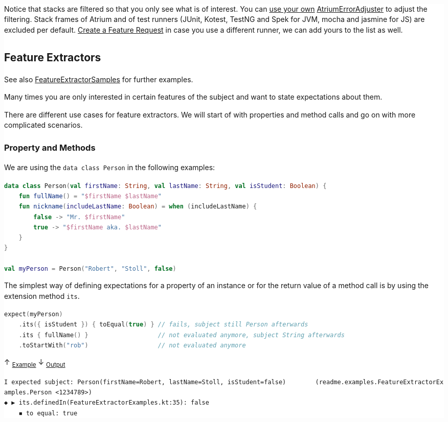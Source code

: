 Notice that stacks are filtered so that you only see what is of interest. 
You can [use your own](#use-own-components) 
[AtriumErrorAdjuster](https://docs.atriumlib.org/latest#/kdoc/atrium-core/ch.tutteli.atrium.reporting/-atrium-error-adjuster)
to adjust the filtering.
Stack frames of Atrium and of test runners (JUnit, Kotest, TestNG and Spek for JVM, mocha and jasmine for JS) are excluded per default.
[Create a Feature Request](https://github.com/robstoll/atrium/issues/new?template=feature_request.md&title=[Feature])
in case you use a different runner, we can add yours to the list as well. 

<a name="property-assertions"></a>
<a name="method-assertions"></a>
<a name="feature-assertions"></a>
## Feature Extractors
See also [FeatureExtractorSamples](https://github.com/robstoll/atrium/blob/main/apis/fluent/atrium-api-fluent/src/commonTest/kotlin/ch/tutteli/atrium/api/fluent/en_GB/samples/FeatureExtractorSamples.kt)
for further examples.

Many times you are only interested in certain features of the subject and want to state expectations about them. 

There are different use cases for feature extractors. 
We will start of with properties and method calls and go on with more complicated scenarios.

### Property and Methods
We are using the `data class Person` in the following examples:

<code-Person>

```kotlin
data class Person(val firstName: String, val lastName: String, val isStudent: Boolean) {
    fun fullName() = "$firstName $lastName"
    fun nickname(includeLastName: Boolean) = when (includeLastName) {
        false -> "Mr. $firstName"
        true -> "$firstName aka. $lastName"
    }
}

val myPerson = Person("Robert", "Stoll", false)
```
</code-Person>

The simplest way of defining expectations for a property of an instance or for the return value of a method call is by
using the extension method `its`.

<ex-its-single>

```kotlin
expect(myPerson)
    .its({ isStudent }) { toEqual(true) } // fails, subject still Person afterwards
    .its { fullName() }                   // not evaluated anymore, subject String afterwards
    .toStartWith("rob")                   // not evaluated anymore
```
↑ <sub>[Example](https://github.com/robstoll/atrium/tree/main/misc/tools/readme-examples/src/test/kotlin/readme/examples/FeatureExtractorExamples.kt#L33)</sub> ↓ <sub>[Output](#ex-its-single)</sub>
<a name="ex-its-single"></a>
```text
I expected subject: Person(firstName=Robert, lastName=Stoll, isStudent=false)        (readme.examples.FeatureExtractorExamples.Person <1234789>)
◆ ▶ its.definedIn(FeatureExtractorExamples.kt:35): false
    ◾ to equal: true
```
</ex-its-single>
